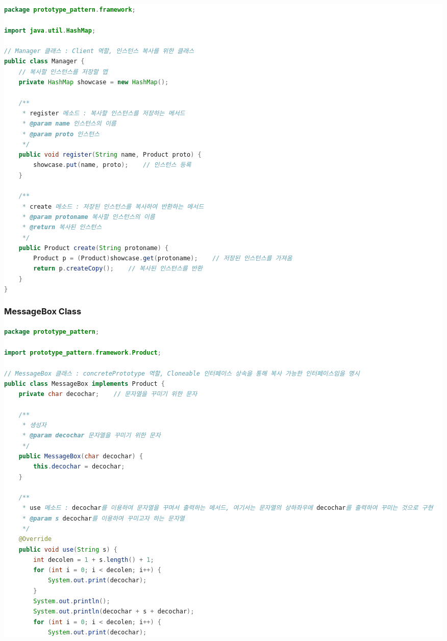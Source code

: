 ```java
package prototype_pattern.framework;

import java.util.HashMap;

// Manager 클래스 : Client 역할, 인스턴스 복사를 위한 클래스
public class Manager {
	// 복사할 인스턴스를 저장할 맵
	private HashMap showcase = new HashMap();

	/**
	 * register 메소드 : 복사할 인스턴스를 저장하는 메서드
	 * @param name 인스턴스의 이름
	 * @param proto 인스턴스
	 */
	public void register(String name, Product proto) {
		showcase.put(name, proto);    // 인스턴스 등록
	}

	/**
	 * create 메소드 : 저장된 인스턴스를 복사하여 반환하는 메서드
	 * @param protoname 복사할 인스턴스의 이름
	 * @return 복사된 인스턴스
	 */
	public Product create(String protoname) {
		Product p = (Product)showcase.get(protoname);    // 저장된 인스턴스를 가져옴
		return p.createCopy();    // 복사된 인스턴스를 반환
	}
}
```

### MessageBox Class

```java
package prototype_pattern;

import prototype_pattern.framework.Product;

// MessageBox 클래스 : concretePrototype 역할, Cloneable 인터페이스 상속을 통해 복사 가능한 인터페이스임을 명시
public class MessageBox implements Product {
	private char decochar;    // 문자열을 꾸미기 위한 문자

	/**
	 * 생성자
	 * @param decochar 문자열을 꾸미기 위한 문자
	 */
	public MessageBox(char decochar) {
		this.decochar = decochar;
	}

	/**
	 * use 메소드 : decochar를 이용하여 문자열을 꾸며서 출력하는 메서드, 여기서는 문자열의 상하좌우에 decochar를 출력하여 꾸미는 것으로 구현
	 * @param s decochar를 이용하여 꾸미고자 하는 문자열
	 */
	@Override
	public void use(String s) {
		int decolen = 1 + s.length() + 1;
		for (int i = 0; i < decolen; i++) {
			System.out.print(decochar);
		}
		System.out.println();
		System.out.println(decochar + s + decochar);
		for (int i = 0; i < decolen; i++) {
			System.out.print(decochar);
```